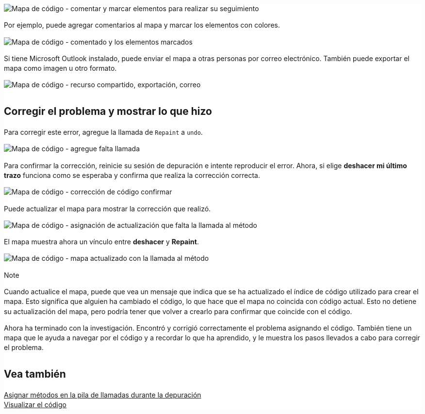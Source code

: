  ![Mapa de código &#45; comentar y marcar elementos para realizar su seguimiento](../modeling/media/codemapstoryboardpaint12.png "CodeMapStoryboardPaint12")  
  
 Por ejemplo, puede agregar comentarios al mapa y marcar los elementos con colores.  
  
 ![Mapa de código &#45; comentado y los elementos marcados](../modeling/media/codemapstoryboardpaint12a.png "CodeMapStoryboardPaint12A")  
  
 Si tiene Microsoft Outlook instalado, puede enviar el mapa a otras personas por correo electrónico. También puede exportar el mapa como imagen u otro formato.  
  
 ![Mapa de código &#45; recurso compartido, exportación, correo](../modeling/media/codemapstoryboardpaint13.png "CodeMapStoryboardPaint13")  
  
## <a name="fix-the-problem-and-show-what-you-did"></a>Corregir el problema y mostrar lo que hizo  
 Para corregir este error, agregue la llamada de `Repaint` a `undo`.  
  
 ![Mapa de código &#45; agregue falta llamada](../modeling/media/codemapstoryboardpaint14.png "CodeMapStoryboardPaint14")  
  
 Para confirmar la corrección, reinicie su sesión de depuración e intente reproducir el error. Ahora, si elige **deshacer mi último trazo** funciona como se esperaba y confirma que realiza la corrección correcta.  
  
 ![Mapa de código &#45; corrección de código confirmar](../modeling/media/codemapstoryboardpaint15.png "CodeMapStoryboardPaint15")  
  
 Puede actualizar el mapa para mostrar la corrección que realizó.  
  
 ![Mapa de código &#45; asignación de actualización que falta la llamada al método](../modeling/media/codemapstoryboardpaint16.png "CodeMapStoryboardPaint16")  
  
 El mapa muestra ahora un vínculo entre **deshacer** y **Repaint**.  
  
 ![Mapa de código &#45; mapa actualizado con la llamada al método](../modeling/media/codemapstoryboardpaint17.png "CodeMapStoryboardPaint17")  
  
> [!NOTE]
>  Cuando actualice el mapa, puede que vea un mensaje que indica que se ha actualizado el índice de código utilizado para crear el mapa. Esto significa que alguien ha cambiado el código, lo que hace que el mapa no coincida con código actual. Esto no detiene su actualización del mapa, pero podría tener que volver a crearlo para confirmar que coincide con el código.  
  
 Ahora ha terminado con la investigación. Encontró y corrigió correctamente el problema asignando el código. También tiene un mapa que le ayuda a navegar por el código y a recordar lo que ha aprendido, y le muestra los pasos llevados a cabo para corregir el problema.  
  
## <a name="see-also"></a>Vea también  
 [Asignar métodos en la pila de llamadas durante la depuración](../debugger/map-methods-on-the-call-stack-while-debugging-in-visual-studio.md)   
 [Visualizar el código](../modeling/visualize-code.md)



